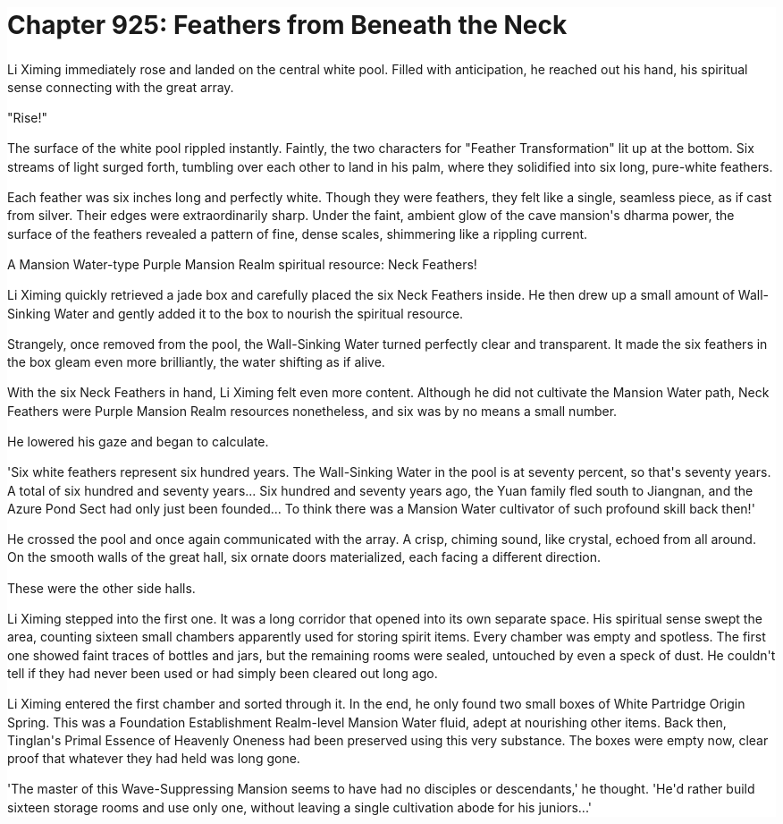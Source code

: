 # Chapter 925: Feathers from Beneath the Neck

Li Ximing immediately rose and landed on the central white pool. Filled with anticipation, he reached out his hand, his spiritual sense connecting with the great array.

"Rise!"

The surface of the white pool rippled instantly. Faintly, the two characters for "Feather Transformation" lit up at the bottom. Six streams of light surged forth, tumbling over each other to land in his palm, where they solidified into six long, pure-white feathers.

Each feather was six inches long and perfectly white. Though they were feathers, they felt like a single, seamless piece, as if cast from silver. Their edges were extraordinarily sharp. Under the faint, ambient glow of the cave mansion's dharma power, the surface of the feathers revealed a pattern of fine, dense scales, shimmering like a rippling current.

A Mansion Water-type Purple Mansion Realm spiritual resource: Neck Feathers!

Li Ximing quickly retrieved a jade box and carefully placed the six Neck Feathers inside. He then drew up a small amount of Wall-Sinking Water and gently added it to the box to nourish the spiritual resource.

Strangely, once removed from the pool, the Wall-Sinking Water turned perfectly clear and transparent. It made the six feathers in the box gleam even more brilliantly, the water shifting as if alive.

With the six Neck Feathers in hand, Li Ximing felt even more content. Although he did not cultivate the Mansion Water path, Neck Feathers were Purple Mansion Realm resources nonetheless, and six was by no means a small number.

He lowered his gaze and began to calculate.

'Six white feathers represent six hundred years. The Wall-Sinking Water in the pool is at seventy percent, so that's seventy years. A total of six hundred and seventy years... Six hundred and seventy years ago, the Yuan family fled south to Jiangnan, and the Azure Pond Sect had only just been founded... To think there was a Mansion Water cultivator of such profound skill back then!'

He crossed the pool and once again communicated with the array. A crisp, chiming sound, like crystal, echoed from all around. On the smooth walls of the great hall, six ornate doors materialized, each facing a different direction.

These were the other side halls.

Li Ximing stepped into the first one. It was a long corridor that opened into its own separate space. His spiritual sense swept the area, counting sixteen small chambers apparently used for storing spirit items. Every chamber was empty and spotless. The first one showed faint traces of bottles and jars, but the remaining rooms were sealed, untouched by even a speck of dust. He couldn't tell if they had never been used or had simply been cleared out long ago.

Li Ximing entered the first chamber and sorted through it. In the end, he only found two small boxes of White Partridge Origin Spring. This was a Foundation Establishment Realm-level Mansion Water fluid, adept at nourishing other items. Back then, Tinglan's Primal Essence of Heavenly Oneness had been preserved using this very substance. The boxes were empty now, clear proof that whatever they had held was long gone.

'The master of this Wave-Suppressing Mansion seems to have had no disciples or descendants,' he thought. 'He'd rather build sixteen storage rooms and use only one, without leaving a single cultivation abode for his juniors...'
